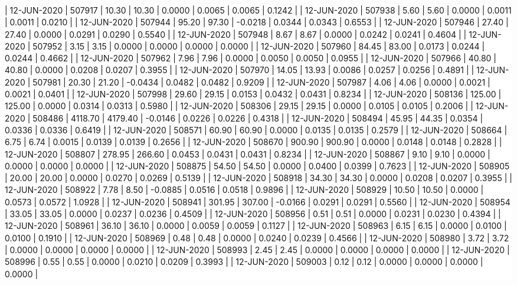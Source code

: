 | 12-JUN-2020 | 507917 | 10.30 | 10.30 | 0.0000 | 0.0065 | 0.0065 | 0.1242 |
| 12-JUN-2020 | 507938 | 5.60 | 5.60 | 0.0000 | 0.0011 | 0.0011 | 0.0210 |
| 12-JUN-2020 | 507944 | 95.20 | 97.30 | -0.0218 | 0.0344 | 0.0343 | 0.6553 |
| 12-JUN-2020 | 507946 | 27.40 | 27.40 | 0.0000 | 0.0291 | 0.0290 | 0.5540 |
| 12-JUN-2020 | 507948 | 8.67 | 8.67 | 0.0000 | 0.0242 | 0.0241 | 0.4604 |
| 12-JUN-2020 | 507952 | 3.15 | 3.15 | 0.0000 | 0.0000 | 0.0000 | 0.0000 |
| 12-JUN-2020 | 507960 | 84.45 | 83.00 | 0.0173 | 0.0244 | 0.0244 | 0.4662 |
| 12-JUN-2020 | 507962 | 7.96 | 7.96 | 0.0000 | 0.0050 | 0.0050 | 0.0955 |
| 12-JUN-2020 | 507966 | 40.80 | 40.80 | 0.0000 | 0.0208 | 0.0207 | 0.3955 |
| 12-JUN-2020 | 507970 | 14.05 | 13.93 | 0.0086 | 0.0257 | 0.0256 | 0.4891 |
| 12-JUN-2020 | 507981 | 20.30 | 21.20 | -0.0434 | 0.0482 | 0.0482 | 0.9209 |
| 12-JUN-2020 | 507987 | 4.06 | 4.06 | 0.0000 | 0.0021 | 0.0021 | 0.0401 |
| 12-JUN-2020 | 507998 | 29.60 | 29.15 | 0.0153 | 0.0432 | 0.0431 | 0.8234 |
| 12-JUN-2020 | 508136 | 125.00 | 125.00 | 0.0000 | 0.0314 | 0.0313 | 0.5980 |
| 12-JUN-2020 | 508306 | 29.15 | 29.15 | 0.0000 | 0.0105 | 0.0105 | 0.2006 |
| 12-JUN-2020 | 508486 | 4118.70 | 4179.40 | -0.0146 | 0.0226 | 0.0226 | 0.4318 |
| 12-JUN-2020 | 508494 | 45.95 | 44.35 | 0.0354 | 0.0336 | 0.0336 | 0.6419 |
| 12-JUN-2020 | 508571 | 60.90 | 60.90 | 0.0000 | 0.0135 | 0.0135 | 0.2579 |
| 12-JUN-2020 | 508664 | 6.75 | 6.74 | 0.0015 | 0.0139 | 0.0139 | 0.2656 |
| 12-JUN-2020 | 508670 | 900.90 | 900.90 | 0.0000 | 0.0148 | 0.0148 | 0.2828 |
| 12-JUN-2020 | 508807 | 278.95 | 266.60 | 0.0453 | 0.0431 | 0.0431 | 0.8234 |
| 12-JUN-2020 | 508867 | 9.10 | 9.10 | 0.0000 | 0.0000 | 0.0000 | 0.0000 |
| 12-JUN-2020 | 508875 | 54.50 | 54.50 | 0.0000 | 0.0400 | 0.0399 | 0.7623 |
| 12-JUN-2020 | 508905 | 20.00 | 20.00 | 0.0000 | 0.0270 | 0.0269 | 0.5139 |
| 12-JUN-2020 | 508918 | 34.30 | 34.30 | 0.0000 | 0.0208 | 0.0207 | 0.3955 |
| 12-JUN-2020 | 508922 | 7.78 | 8.50 | -0.0885 | 0.0516 | 0.0518 | 0.9896 |
| 12-JUN-2020 | 508929 | 10.50 | 10.50 | 0.0000 | 0.0573 | 0.0572 | 1.0928 |
| 12-JUN-2020 | 508941 | 301.95 | 307.00 | -0.0166 | 0.0291 | 0.0291 | 0.5560 |
| 12-JUN-2020 | 508954 | 33.05 | 33.05 | 0.0000 | 0.0237 | 0.0236 | 0.4509 |
| 12-JUN-2020 | 508956 | 0.51 | 0.51 | 0.0000 | 0.0231 | 0.0230 | 0.4394 |
| 12-JUN-2020 | 508961 | 36.10 | 36.10 | 0.0000 | 0.0059 | 0.0059 | 0.1127 |
| 12-JUN-2020 | 508963 | 6.15 | 6.15 | 0.0000 | 0.0100 | 0.0100 | 0.1910 |
| 12-JUN-2020 | 508969 | 0.48 | 0.48 | 0.0000 | 0.0240 | 0.0239 | 0.4566 |
| 12-JUN-2020 | 508980 | 3.72 | 3.72 | 0.0000 | 0.0000 | 0.0000 | 0.0000 |
| 12-JUN-2020 | 508993 | 2.45 | 2.45 | 0.0000 | 0.0000 | 0.0000 | 0.0000 |
| 12-JUN-2020 | 508996 | 0.55 | 0.55 | 0.0000 | 0.0210 | 0.0209 | 0.3993 |
| 12-JUN-2020 | 509003 | 0.12 | 0.12 | 0.0000 | 0.0000 | 0.0000 | 0.0000 |